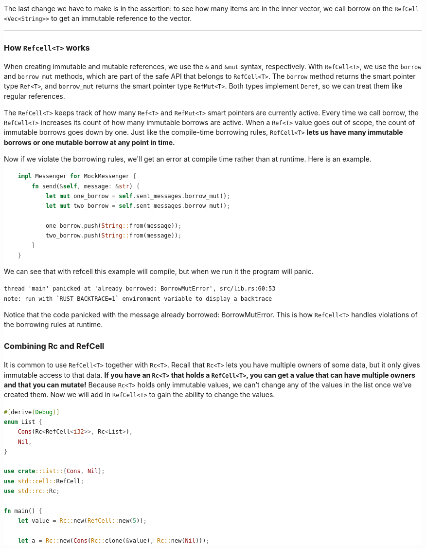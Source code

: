 The last change we have to make is in the assertion: to see how many items are in the inner vector, we call borrow on the `RefCell<Vec<String>>` to get an immutable reference to the vector.

---

### How `Refcell<T>` works

When creating immutable and mutable references, we use the `&` and `&mut` syntax, respectively. With `RefCell<T>`, we use the `borrow` and `borrow_mut` methods, which are part of the safe API that belongs to `RefCell<T>`. The `borrow` method returns the smart pointer type `Ref<T>`, and `borrow_mut` returns the smart pointer type `RefMut<T>`. Both types implement `Deref`, so we can treat them like regular references.
 
The `RefCell<T>` keeps track of how many `Ref<T>` and `RefMut<T>` smart pointers are currently active. Every time we call borrow, the `RefCell<T>` increases its count of how many immutable borrows are active. When a `Ref<T>` value goes out of scope, the count of immutable borrows goes down by one. Just like the compile-time borrowing rules, `RefCell<T>` **lets us have many immutable borrows or one mutable borrow at any point in time.**
 
Now if we violate the borrowing rules, we'll get an error at compile time rather than at runtime. Here is an example.

```rust
    impl Messenger for MockMessenger {
        fn send(&self, message: &str) {
            let mut one_borrow = self.sent_messages.borrow_mut();
            let mut two_borrow = self.sent_messages.borrow_mut();

            one_borrow.push(String::from(message));
            two_borrow.push(String::from(message));
        }
    }
```

We can see that with refcell this example will compile, but when we run it the program will panic.

```
thread 'main' panicked at 'already borrowed: BorrowMutError', src/lib.rs:60:53
note: run with `RUST_BACKTRACE=1` environment variable to display a backtrace
```

Notice that the code panicked with the message already borrowed: BorrowMutError. This is how `RefCell<T>` handles violations of the borrowing rules at runtime.

### Combining Rc and RefCell

It is common to use `RefCell<T>` together with `Rc<T>`. Recall that `Rc<T>` lets you have multiple owners of some data, but it only gives immutable access to that data. **If you have an `Rc<T>` that holds a `RefCell<T>`, you can get a value that can have multiple owners and that you can mutate!** Because `Rc<T>` holds only immutable values, we can’t change any of the values in the list once we’ve created them. Now we will add in `RefCell<T>` to gain the ability to change the values.

```rust
#[derive(Debug)]
enum List {
    Cons(Rc<RefCell<i32>>, Rc<List>),
    Nil,
}

use crate::List::{Cons, Nil};
use std::cell::RefCell;
use std::rc::Rc;

fn main() {
    let value = Rc::new(RefCell::new(5));

    let a = Rc::new(Cons(Rc::clone(&value), Rc::new(Nil)));

```